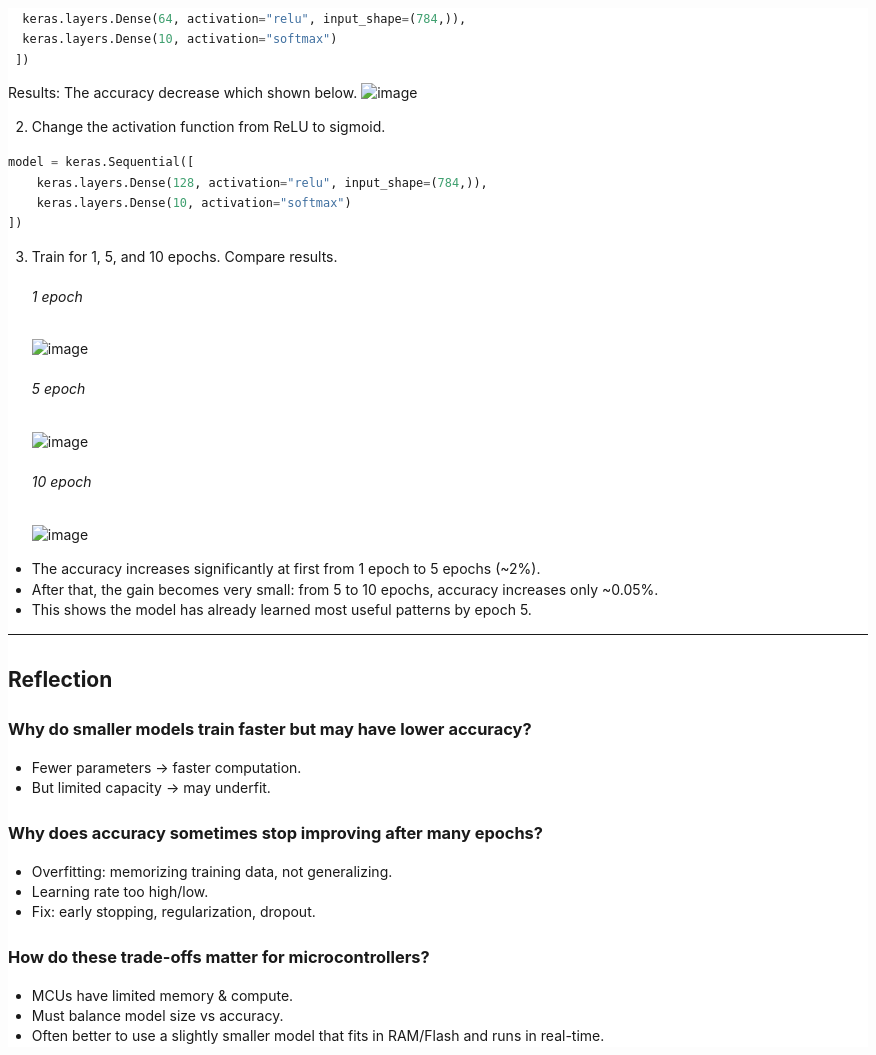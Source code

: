 ```python
  keras.layers.Dense(64, activation="relu", input_shape=(784,)),
  keras.layers.Dense(10, activation="softmax")
 ])
```
Results: The accuracy decrease which shown below. <img width="742" height="45" alt="image" src="https://github.com/user-attachments/assets/0392549b-1fee-46ea-ad80-e47a7cb2ed33" />

2. Change the activation function from ReLU to sigmoid.
```python
model = keras.Sequential([
    keras.layers.Dense(128, activation="relu", input_shape=(784,)),
    keras.layers.Dense(10, activation="softmax")
])
```

3. Train for 1, 5, and 10 epochs. Compare results.
   ###### 1 epoch
   <img width="365" height="26" alt="image" src="https://github.com/user-attachments/assets/a672ea91-952a-4553-b0d8-0fdfd0c33891" />

   ###### 5 epoch
   <img width="365" height="26" alt="image" src="https://github.com/user-attachments/assets/31df6e79-fb12-4919-93bc-de21ed73e21a" />

   ###### 10 epoch
   <img width="365" height="26" alt="image" src="https://github.com/user-attachments/assets/6f154a4a-e9ac-4af7-a7e9-ba72b50f8504" />

- The accuracy increases significantly at first from 1 epoch to 5 epochs (~2%).
- After that, the gain becomes very small: from 5 to 10 epochs, accuracy increases only ~0.05%.
- This shows the model has already learned most useful patterns by epoch 5. 
  
---

## Reflection

### Why do smaller models train faster but may have lower accuracy?
- Fewer parameters → faster computation.
- But limited capacity → may underfit.

### Why does accuracy sometimes stop improving after many epochs?
- Overfitting: memorizing training data, not generalizing.
- Learning rate too high/low.
- Fix: early stopping, regularization, dropout.

### How do these trade-offs matter for microcontrollers?
- MCUs have limited memory & compute.
- Must balance model size vs accuracy.
- Often better to use a slightly smaller model that fits in RAM/Flash and runs in real-time.

